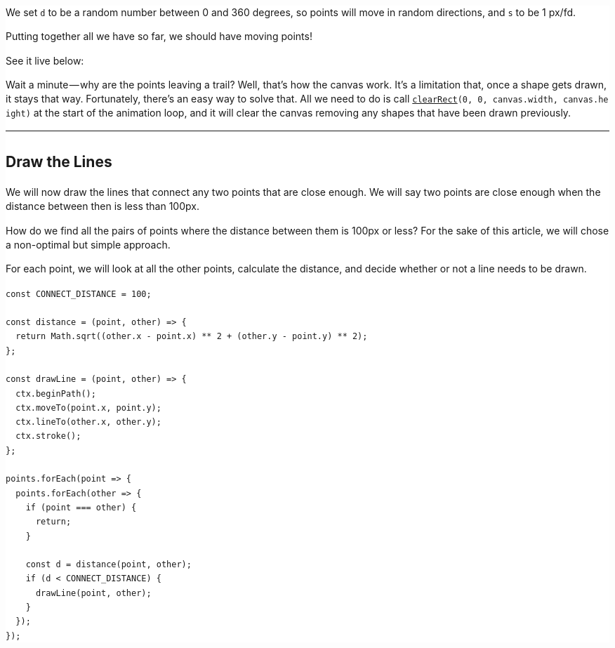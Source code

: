 We set `d` to be a random number between 0 and 360 degrees, so points will move in random directions, and `s` to be 1 px/fd.

Putting together all we have so far, we should have moving points!

See it live below:

<iframe height="300" style="width: 100%;" scrolling="no" title="Move points" src="https://codepen.io/vdeantoni/embed/preview/mdJGrGP?default-tab=html%2Cresult" frameborder="no" loading="lazy" allowtransparency="true" allowfullscreen="true">
  See the Pen <a href="https://codepen.io/vdeantoni/pen/mdJGrGP">
  Move points</a> by Vinicius De Antoni (<a href="https://codepen.io/vdeantoni">@vdeantoni</a>)
  on <a href="https://codepen.io">CodePen</a>.
</iframe>

Wait a minute — why are the points leaving a trail? Well, that’s how the canvas work. It’s a limitation that, once a shape gets drawn, it stays that way. Fortunately, there’s an easy way to solve that. All we need to do is call [`clearRect`](https://developer.mozilla.org/en-US/docs/Web/API/CanvasRenderingContext2D/clearRect)`(0, 0, canvas.width, canvas.height)` at the start of the animation loop, and it will clear the canvas removing any shapes that have been drawn previously.

---

## Draw the Lines

We will now draw the lines that connect any two points that are close enough. We will say two points are close enough when the distance between then is less than 100px.

How do we find all the pairs of points where the distance between them is 100px or less? For the sake of this article, we will chose a non-optimal but simple approach.

For each point, we will look at all the other points, calculate the distance, and decide whether or not a line needs to be drawn.

```
const CONNECT_DISTANCE = 100;

const distance = (point, other) => {
  return Math.sqrt((other.x - point.x) ** 2 + (other.y - point.y) ** 2);
};

const drawLine = (point, other) => {
  ctx.beginPath();
  ctx.moveTo(point.x, point.y);
  ctx.lineTo(other.x, other.y);
  ctx.stroke();
};

points.forEach(point => {
  points.forEach(other => {
    if (point === other) {
      return;
    }

    const d = distance(point, other);
    if (d < CONNECT_DISTANCE) {
      drawLine(point, other);
    }
  });
});
```
